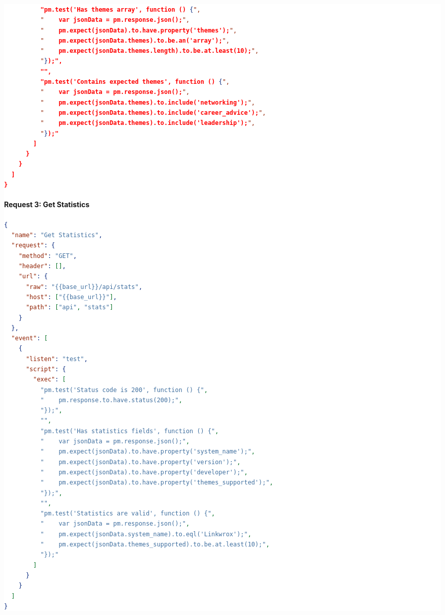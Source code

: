 ```json
          "pm.test('Has themes array', function () {",
          "    var jsonData = pm.response.json();",
          "    pm.expect(jsonData).to.have.property('themes');",
          "    pm.expect(jsonData.themes).to.be.an('array');",
          "    pm.expect(jsonData.themes.length).to.be.at.least(10);",
          "});",
          "",
          "pm.test('Contains expected themes', function () {",
          "    var jsonData = pm.response.json();",
          "    pm.expect(jsonData.themes).to.include('networking');",
          "    pm.expect(jsonData.themes).to.include('career_advice');",
          "    pm.expect(jsonData.themes).to.include('leadership');",
          "});"
        ]
      }
    }
  ]
}
```

#### Request 3: Get Statistics
```json
{
  "name": "Get Statistics",
  "request": {
    "method": "GET",
    "header": [],
    "url": {
      "raw": "{{base_url}}/api/stats",
      "host": ["{{base_url}}"],
      "path": ["api", "stats"]
    }
  },
  "event": [
    {
      "listen": "test",
      "script": {
        "exec": [
          "pm.test('Status code is 200', function () {",
          "    pm.response.to.have.status(200);",
          "});",
          "",
          "pm.test('Has statistics fields', function () {",
          "    var jsonData = pm.response.json();",
          "    pm.expect(jsonData).to.have.property('system_name');",
          "    pm.expect(jsonData).to.have.property('version');",
          "    pm.expect(jsonData).to.have.property('developer');",
          "    pm.expect(jsonData).to.have.property('themes_supported');",
          "});",
          "",
          "pm.test('Statistics are valid', function () {",
          "    var jsonData = pm.response.json();",
          "    pm.expect(jsonData.system_name).to.eql('Linkwrox');",
          "    pm.expect(jsonData.themes_supported).to.be.at.least(10);",
          "});"
        ]
      }
    }
  ]
}
```
